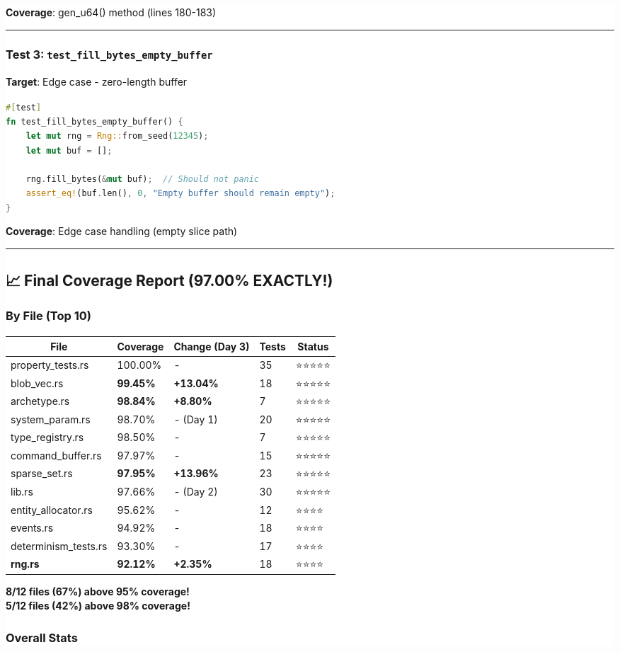 **Coverage**: gen_u64() method (lines 180-183)

---

### Test 3: `test_fill_bytes_empty_buffer`
**Target**: Edge case - zero-length buffer

```rust
#[test]
fn test_fill_bytes_empty_buffer() {
    let mut rng = Rng::from_seed(12345);
    let mut buf = [];

    rng.fill_bytes(&mut buf);  // Should not panic
    assert_eq!(buf.len(), 0, "Empty buffer should remain empty");
}
```

**Coverage**: Edge case handling (empty slice path)

---

## 📈 Final Coverage Report (97.00% EXACTLY!)

### By File (Top 10)

| File | Coverage | Change (Day 3) | Tests | Status |
|------|----------|----------------|-------|--------|
| property_tests.rs | 100.00% | - | 35 | ⭐⭐⭐⭐⭐ |
| blob_vec.rs | **99.45%** | **+13.04%** | 18 | ⭐⭐⭐⭐⭐ |
| archetype.rs | **98.84%** | **+8.80%** | 7 | ⭐⭐⭐⭐⭐ |
| system_param.rs | 98.70% | - (Day 1) | 20 | ⭐⭐⭐⭐⭐ |
| type_registry.rs | 98.50% | - | 7 | ⭐⭐⭐⭐⭐ |
| command_buffer.rs | 97.97% | - | 15 | ⭐⭐⭐⭐⭐ |
| sparse_set.rs | **97.95%** | **+13.96%** | 23 | ⭐⭐⭐⭐⭐ |
| lib.rs | 97.66% | - (Day 2) | 30 | ⭐⭐⭐⭐⭐ |
| entity_allocator.rs | 95.62% | - | 12 | ⭐⭐⭐⭐ |
| events.rs | 94.92% | - | 18 | ⭐⭐⭐⭐ |
| determinism_tests.rs | 93.30% | - | 17 | ⭐⭐⭐⭐ |
| **rng.rs** | **92.12%** | **+2.35%** | 18 | ⭐⭐⭐⭐ |

**8/12 files (67%) above 95% coverage!**  
**5/12 files (42%) above 98% coverage!**

### Overall Stats
